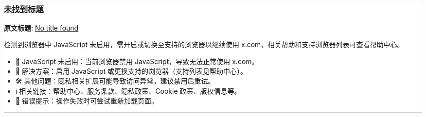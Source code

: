 
### [未找到标题](https://x.com/LouisLazaris)

**原文标题**: [No title found](https://x.com/LouisLazaris)

检测到浏览器中 JavaScript 未启用，需开启或切换至支持的浏览器以继续使用 x.com，相关帮助和支持浏览器列表可查看帮助中心。  

- 🚫 JavaScript 未启用：当前浏览器禁用 JavaScript，导致无法正常使用 x.com。  
- 🔄 解决方案：启用 JavaScript 或更换支持的浏览器（支持列表见帮助中心）。  
- 🛠️ 其他问题：隐私相关扩展可能导致访问异常，建议禁用后重试。  
- ℹ️ 相关链接：帮助中心、服务条款、隐私政策、Cookie 政策、版权信息等。  
- 🔄 错误提示：操作失败时可尝试重新加载页面。

---

